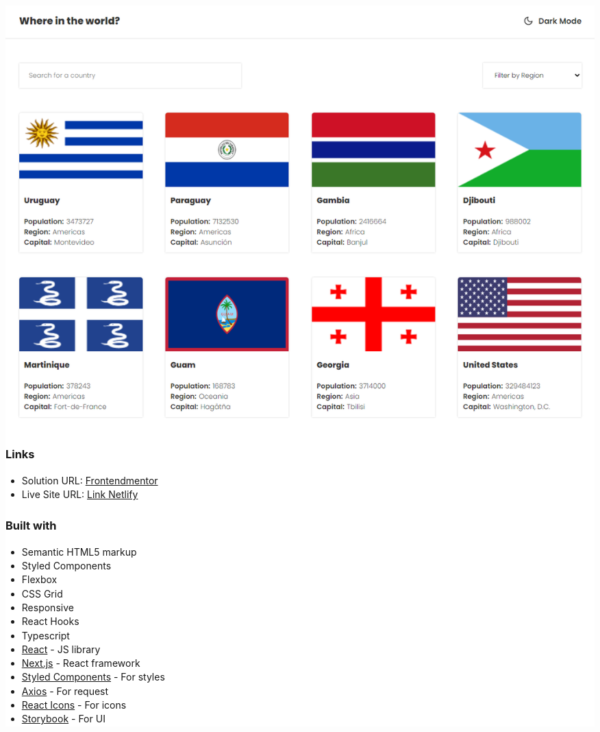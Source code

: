 <img src="./docs/assets/screen.png" width="100%">

### Links

- Solution URL: [Frontendmentor](https://www.frontendmentor.io/challenges/rest-countries-api-with-color-theme-switcher-5cacc469fec04111f7b848ca)
- Live Site URL: [Link Netlify](https://frontendmentor-challenge-countries.netlify.app/)

### Built with

- Semantic HTML5 markup
- Styled Components
- Flexbox
- CSS Grid
- Responsive
- React Hooks
- Typescript
- [React](https://reactjs.org/) - JS library
- [Next.js](https://nextjs.org/) - React framework
- [Styled Components](https://styled-components.com/) - For styles
- [Axios](https://axios-http.com/ptbr/docs/intro) - For request
- [React Icons](https://react-icons.github.io/react-icons/) - For icons
- [Storybook](https://storybook.js.org/) - For UI
